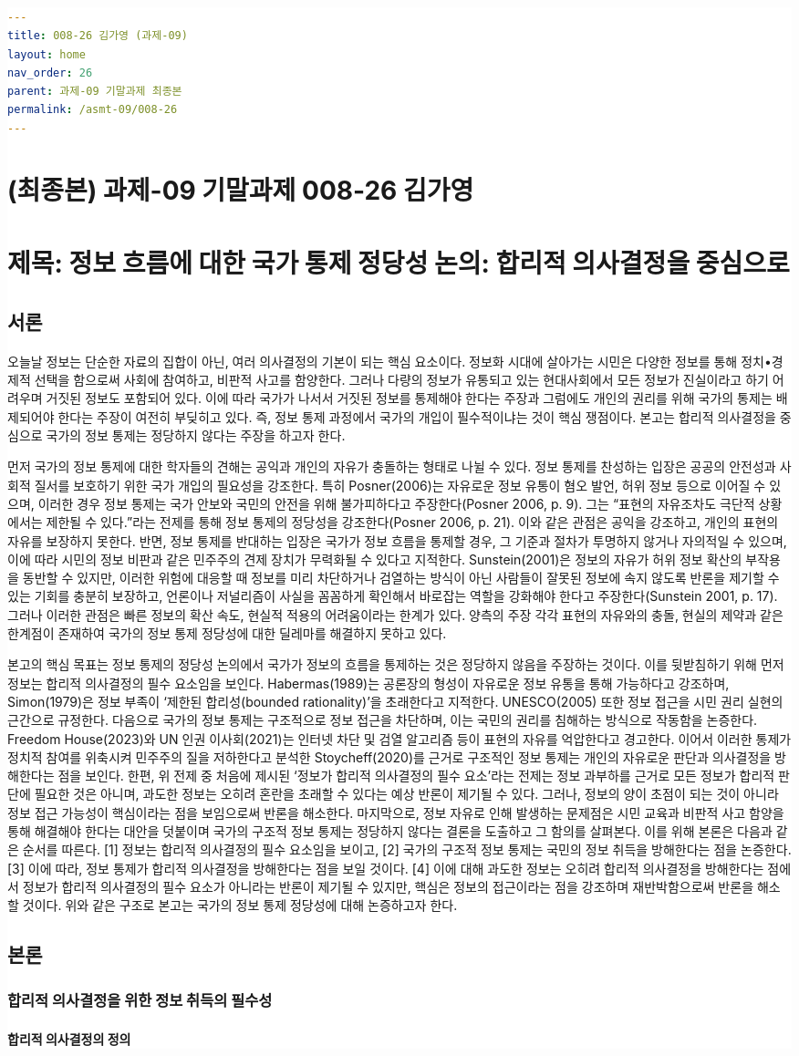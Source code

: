 ```yaml
---
title: 008-26 김가영 (과제-09)
layout: home
nav_order: 26
parent: 과제-09 기말과제 최종본
permalink: /asmt-09/008-26
---
```


# (최종본) 과제-09 기말과제 008-26 김가영 

# 제목: 정보 흐름에 대한 국가 통제 정당성 논의: 합리적 의사결정을 중심으로

## 서론

오늘날 정보는 단순한 자료의 집합이 아닌, 여러 의사결정의 기본이 되는 핵심 요소이다. 정보화 시대에 살아가는 시민은 다양한 정보를 통해 정치•경제적 선택을 함으로써 사회에 참여하고, 비판적 사고를 함양한다. 그러나 다량의 정보가 유통되고 있는 현대사회에서 모든 정보가 진실이라고 하기 어려우며 거짓된 정보도 포함되어 있다. 이에 따라 국가가 나서서 거짓된 정보를 통제해야 한다는 주장과 그럼에도 개인의 권리를 위해 국가의 통제는 배제되어야 한다는 주장이 여전히 부딪히고 있다. 즉, 정보 통제 과정에서 국가의 개입이 필수적이냐는 것이 핵심 쟁점이다. 본고는 합리적 의사결정을 중심으로 국가의 정보 통제는 정당하지 않다는 주장을 하고자 한다.

먼저 국가의 정보 통제에 대한 학자들의 견해는 공익과 개인의 자유가 충돌하는 형태로 나뉠 수 있다. 정보 통제를 찬성하는 입장은 공공의 안전성과 사회적 질서를 보호하기 위한 국가 개입의 필요성을 강조한다. 특히 Posner(2006)는 자유로운 정보 유통이 혐오 발언, 허위 정보 등으로 이어질 수 있으며, 이러한 경우 정보 통제는 국가 안보와 국민의 안전을 위해 불가피하다고 주장한다(Posner 2006, p. 9). 그는 “표현의 자유조차도 극단적 상황에서는 제한될 수 있다.”라는 전제를 통해 정보 통제의 정당성을 강조한다(Posner 2006, p. 21). 이와 같은 관점은 공익을 강조하고, 개인의 표현의 자유를 보장하지 못한다. 반면, 정보 통제를 반대하는 입장은 국가가 정보 흐름을 통제할 경우, 그 기준과 절차가 투명하지 않거나 자의적일 수 있으며, 이에 따라 시민의 정보 비판과 같은 민주주의 견제 장치가 무력화될 수 있다고 지적한다. Sunstein(2001)은 정보의 자유가 허위 정보 확산의 부작용을 동반할 수 있지만, 이러한 위험에 대응할 때 정보를 미리 차단하거나 검열하는 방식이 아닌 사람들이 잘못된 정보에 속지 않도록 반론을 제기할 수 있는 기회를 충분히 보장하고, 언론이나 저널리즘이 사실을 꼼꼼하게 확인해서 바로잡는 역할을 강화해야 한다고 주장한다(Sunstein 2001, p. 17). 그러나 이러한 관점은 빠른 정보의 확산 속도, 현실적 적용의 어려움이라는 한계가 있다. 양측의 주장 각각 표현의 자유와의 충돌, 현실의 제약과 같은 한계점이 존재하여 국가의 정보 통제 정당성에 대한 딜레마를 해결하지 못하고 있다.

본고의 핵심 목표는 정보 통제의 정당성 논의에서 국가가 정보의 흐름을 통제하는 것은 정당하지 않음을 주장하는 것이다. 이를 뒷받침하기 위해 먼저 정보는 합리적 의사결정의 필수 요소임을 보인다. Habermas(1989)는 공론장의 형성이 자유로운 정보 유통을 통해 가능하다고 강조하며, Simon(1979)은 정보 부족이 ‘제한된 합리성(bounded rationality)’을 초래한다고 지적한다. UNESCO(2005) 또한 정보 접근을 시민 권리 실현의 근간으로 규정한다. 다음으로 국가의 정보 통제는 구조적으로 정보 접근을 차단하며, 이는 국민의 권리를 침해하는 방식으로 작동함을 논증한다. Freedom House(2023)와 UN 인권 이사회(2021)는 인터넷 차단 및 검열 알고리즘 등이 표현의 자유를 억압한다고 경고한다. 이어서 이러한 통제가 정치적 참여를 위축시켜 민주주의 질을 저하한다고 분석한 Stoycheff(2020)를 근거로 구조적인 정보 통제는 개인의 자유로운 판단과 의사결정을 방해한다는 점을 보인다. 한편, 위 전제 중 처음에 제시된 ‘정보가 합리적 의사결정의 필수 요소’라는 전제는 정보 과부하를 근거로 모든 정보가 합리적 판단에 필요한 것은 아니며, 과도한 정보는 오히려 혼란을 초래할 수 있다는 예상 반론이 제기될 수 있다. 그러나, 정보의 양이 초점이 되는 것이 아니라 정보 접근 가능성이 핵심이라는 점을 보임으로써 반론을 해소한다. 마지막으로, 정보 자유로 인해 발생하는 문제점은 시민 교육과 비판적 사고 함양을 통해 해결해야 한다는 대안을 덧붙이며 국가의 구조적 정보 통제는 정당하지 않다는 결론을 도출하고 그 함의를 살펴본다. 이를 위해 본론은 다음과 같은 순서를 따른다. [1] 정보는 합리적 의사결정의 필수 요소임을 보이고, [2] 국가의 구조적 정보 통제는 국민의 정보 취득을 방해한다는 점을 논증한다. [3] 이에 따라, 정보 통제가 합리적 의사결정을 방해한다는 점을 보일 것이다. [4] 이에 대해 과도한 정보는 오히려 합리적 의사결정을 방해한다는 점에서 정보가 합리적 의사결정의 필수 요소가 아니라는 반론이 제기될 수 있지만, 핵심은 정보의 접근이라는 점을 강조하며 재반박함으로써 반론을 해소할 것이다. 위와 같은 구조로 본고는 국가의 정보 통제 정당성에 대해 논증하고자 한다.

## 본론

### ­­합리적 의사결정을 위한 정보 취득의 필수성

#### 합리적 의사결정의 정의
